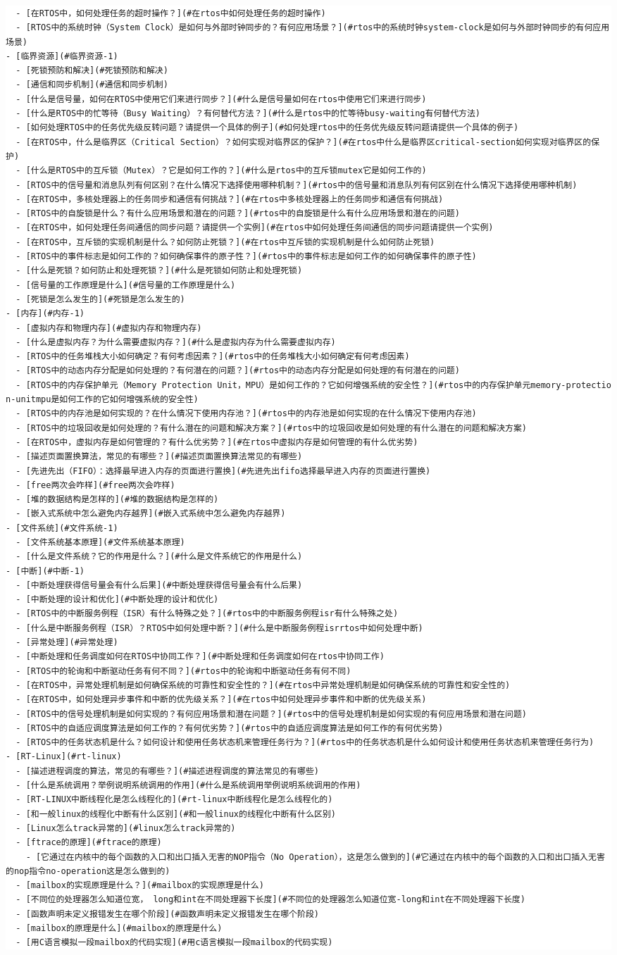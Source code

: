       - [在RTOS中，如何处理任务的超时操作？](#在rtos中如何处理任务的超时操作)
      - [RTOS中的系统时钟（System Clock）是如何与外部时钟同步的？有何应用场景？](#rtos中的系统时钟system-clock是如何与外部时钟同步的有何应用场景)
    - [临界资源](#临界资源-1)
      - [死锁预防和解决](#死锁预防和解决)
      - [通信和同步机制](#通信和同步机制)
      - [什么是信号量，如何在RTOS中使用它们来进行同步？](#什么是信号量如何在rtos中使用它们来进行同步)
      - [什么是RTOS中的忙等待（Busy Waiting）？有何替代方法？](#什么是rtos中的忙等待busy-waiting有何替代方法)
      - [如何处理RTOS中的任务优先级反转问题？请提供一个具体的例子](#如何处理rtos中的任务优先级反转问题请提供一个具体的例子)
      - [在RTOS中，什么是临界区（Critical Section）？如何实现对临界区的保护？](#在rtos中什么是临界区critical-section如何实现对临界区的保护)
      - [什么是RTOS中的互斥锁（Mutex）？它是如何工作的？](#什么是rtos中的互斥锁mutex它是如何工作的)
      - [RTOS中的信号量和消息队列有何区别？在什么情况下选择使用哪种机制？](#rtos中的信号量和消息队列有何区别在什么情况下选择使用哪种机制)
      - [在RTOS中，多核处理器上的任务同步和通信有何挑战？](#在rtos中多核处理器上的任务同步和通信有何挑战)
      - [RTOS中的自旋锁是什么？有什么应用场景和潜在的问题？](#rtos中的自旋锁是什么有什么应用场景和潜在的问题)
      - [在RTOS中，如何处理任务间通信的同步问题？请提供一个实例](#在rtos中如何处理任务间通信的同步问题请提供一个实例)
      - [在RTOS中，互斥锁的实现机制是什么？如何防止死锁？](#在rtos中互斥锁的实现机制是什么如何防止死锁)
      - [RTOS中的事件标志是如何工作的？如何确保事件的原子性？](#rtos中的事件标志是如何工作的如何确保事件的原子性)
      - [什么是死锁？如何防止和处理死锁？](#什么是死锁如何防止和处理死锁)
      - [信号量的工作原理是什么](#信号量的工作原理是什么)
      - [死锁是怎么发生的](#死锁是怎么发生的)
    - [内存](#内存-1)
      - [虚拟内存和物理内存](#虚拟内存和物理内存)
      - [什么是虚拟内存？为什么需要虚拟内存？](#什么是虚拟内存为什么需要虚拟内存)
      - [RTOS中的任务堆栈大小如何确定？有何考虑因素？](#rtos中的任务堆栈大小如何确定有何考虑因素)
      - [RTOS中的动态内存分配是如何处理的？有何潜在的问题？](#rtos中的动态内存分配是如何处理的有何潜在的问题)
      - [RTOS中的内存保护单元（Memory Protection Unit，MPU）是如何工作的？它如何增强系统的安全性？](#rtos中的内存保护单元memory-protection-unitmpu是如何工作的它如何增强系统的安全性)
      - [RTOS中的内存池是如何实现的？在什么情况下使用内存池？](#rtos中的内存池是如何实现的在什么情况下使用内存池)
      - [RTOS中的垃圾回收是如何处理的？有什么潜在的问题和解决方案？](#rtos中的垃圾回收是如何处理的有什么潜在的问题和解决方案)
      - [在RTOS中，虚拟内存是如何管理的？有什么优劣势？](#在rtos中虚拟内存是如何管理的有什么优劣势)
      - [描述页面置换算法，常见的有哪些？](#描述页面置换算法常见的有哪些)
      - [先进先出（FIFO）：选择最早进入内存的页面进行置换](#先进先出fifo选择最早进入内存的页面进行置换)
      - [free两次会咋样](#free两次会咋样)
      - [堆的数据结构是怎样的](#堆的数据结构是怎样的)
      - [嵌入式系统中怎么避免内存越界](#嵌入式系统中怎么避免内存越界)
    - [文件系统](#文件系统-1)
      - [文件系统基本原理](#文件系统基本原理)
      - [什么是文件系统？它的作用是什么？](#什么是文件系统它的作用是什么)
    - [中断](#中断-1)
      - [中断处理获得信号量会有什么后果](#中断处理获得信号量会有什么后果)
      - [中断处理的设计和优化](#中断处理的设计和优化)
      - [RTOS中的中断服务例程（ISR）有什么特殊之处？](#rtos中的中断服务例程isr有什么特殊之处)
      - [什么是中断服务例程（ISR）？RTOS中如何处理中断？](#什么是中断服务例程isrrtos中如何处理中断)
      - [异常处理](#异常处理)
      - [中断处理和任务调度如何在RTOS中协同工作？](#中断处理和任务调度如何在rtos中协同工作)
      - [RTOS中的轮询和中断驱动任务有何不同？](#rtos中的轮询和中断驱动任务有何不同)
      - [在RTOS中，异常处理机制是如何确保系统的可靠性和安全性的？](#在rtos中异常处理机制是如何确保系统的可靠性和安全性的)
      - [在RTOS中，如何处理异步事件和中断的优先级关系？](#在rtos中如何处理异步事件和中断的优先级关系)
      - [RTOS中的信号处理机制是如何实现的？有何应用场景和潜在问题？](#rtos中的信号处理机制是如何实现的有何应用场景和潜在问题)
      - [RTOS中的自适应调度算法是如何工作的？有何优劣势？](#rtos中的自适应调度算法是如何工作的有何优劣势)
      - [RTOS中的任务状态机是什么？如何设计和使用任务状态机来管理任务行为？](#rtos中的任务状态机是什么如何设计和使用任务状态机来管理任务行为)
    - [RT-Linux](#rt-linux)
      - [描述进程调度的算法，常见的有哪些？](#描述进程调度的算法常见的有哪些)
      - [什么是系统调用？举例说明系统调用的作用](#什么是系统调用举例说明系统调用的作用)
      - [RT-LINUX中断线程化是怎么线程化的](#rt-linux中断线程化是怎么线程化的)
      - [和一般linux的线程化中断有什么区别](#和一般linux的线程化中断有什么区别)
      - [Linux怎么track异常的](#linux怎么track异常的)
      - [ftrace的原理](#ftrace的原理)
        - [它通过在内核中的每个函数的入口和出口插入无害的NOP指令（No Operation），这是怎么做到的](#它通过在内核中的每个函数的入口和出口插入无害的nop指令no-operation这是怎么做到的)
      - [mailbox的实现原理是什么？](#mailbox的实现原理是什么)
      - [不同位的处理器怎么知道位宽， long和int在不同处理器下长度](#不同位的处理器怎么知道位宽-long和int在不同处理器下长度)
      - [函数声明未定义报错发生在哪个阶段](#函数声明未定义报错发生在哪个阶段)
      - [mailbox的原理是什么](#mailbox的原理是什么)
      - [用C语言模拟一段mailbox的代码实现](#用c语言模拟一段mailbox的代码实现)